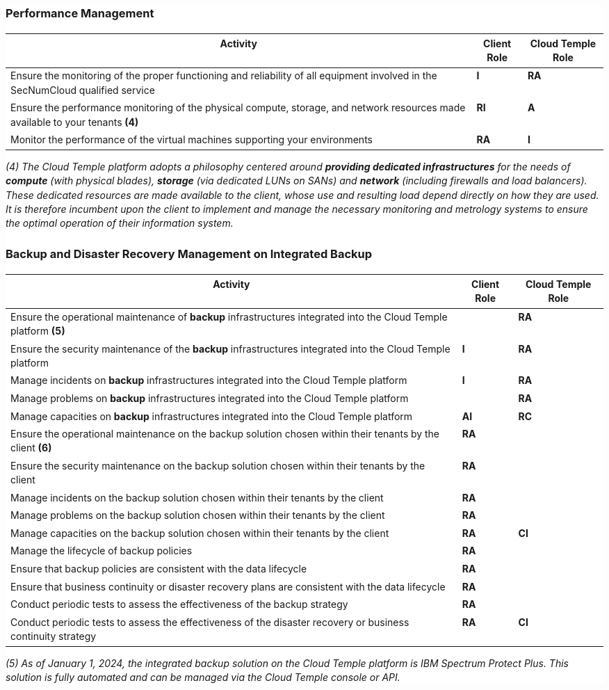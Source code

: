 ### Performance Management

| Activity                                                                                                                                              | Client Role | Cloud Temple Role |
|-------------------------------------------------------------------------------------------------------------------------------------------------------|-------------|-------------------|
| Ensure the monitoring of the proper functioning and reliability of all equipment involved in the SecNumCloud qualified service                        | __I__       | __RA__            |
| Ensure the performance monitoring of the physical compute, storage, and network resources made available to your tenants __(4)__                      | __RI__      | __A__             |
| Monitor the performance of the virtual machines supporting your environments                                                                      | __RA__      | __I__             |

*(4) The Cloud Temple platform adopts a philosophy centered around __providing dedicated infrastructures__ for the needs of __compute__ (with physical blades), __storage__ (via dedicated LUNs on SANs) 
and __network__ (including firewalls and load balancers). These dedicated resources are made available to the client, whose use 
and resulting load depend directly on how they are used. It is therefore incumbent upon the client to implement and manage the necessary monitoring 
and metrology systems to ensure the optimal operation of their information system.*

### Backup and Disaster Recovery Management on Integrated Backup

| Activity                                                                                                                                  | Client Role | Cloud Temple Role |
|-------------------------------------------------------------------------------------------------------------------------------------------|-------------|-------------------|
| Ensure the operational maintenance of **backup** infrastructures integrated into the Cloud Temple platform **(5)**                        |             | __RA__            |
| Ensure the security maintenance of the **backup** infrastructures integrated into the Cloud Temple platform                               | __I__       | __RA__            |
| Manage incidents on **backup** infrastructures integrated into the Cloud Temple platform                                                 | __I__       | __RA__            |
| Manage problems on **backup** infrastructures integrated into the Cloud Temple platform                                                 |             | __RA__            |
| Manage capacities on **backup** infrastructures integrated into the Cloud Temple platform                                                 | __AI__      | __RC__            |
| Ensure the operational maintenance on the backup solution chosen within their tenants by the client **(6)**                              | __RA__      |                   |
| Ensure the security maintenance on the backup solution chosen within their tenants by the client                                         | __RA__      |                   |
| Manage incidents on the backup solution chosen within their tenants by the client                                                        | __RA__      |                   |
| Manage problems on the backup solution chosen within their tenants by the client                                                        | __RA__      |                   |
| Manage capacities on the backup solution chosen within their tenants by the client                                                        | __RA__      | __CI__            |
| Manage the lifecycle of backup policies                                                                                                  | __RA__      |                   |
| Ensure that backup policies are consistent with the data lifecycle                                                                       | __RA__      |                   |
| Ensure that business continuity or disaster recovery plans are consistent with the data lifecycle                                       | __RA__      |                   |
| Conduct periodic tests to assess the effectiveness of the backup strategy                                                                | __RA__      |                   |
| Conduct periodic tests to assess the effectiveness of the disaster recovery or business continuity strategy                              | __RA__      | __CI__            |

*(5) As of January 1, 2024, the integrated backup solution on the Cloud Temple platform is IBM Spectrum Protect Plus. 
This solution is fully automated and can be managed via the Cloud Temple console or API.*
